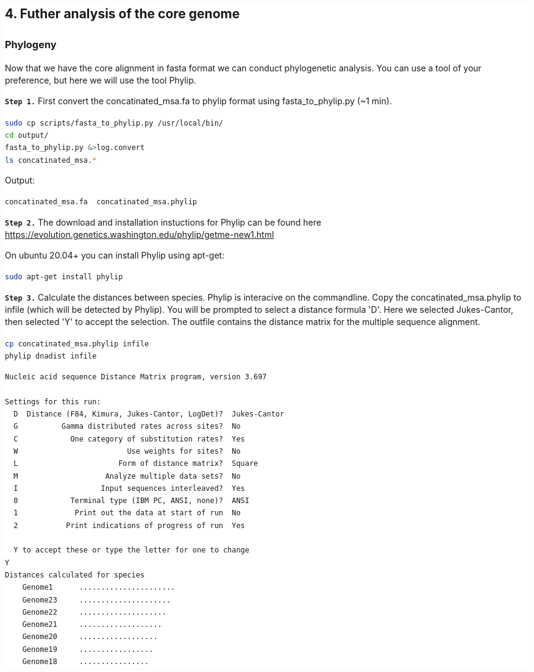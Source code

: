 ## <a name="analysis"></a> 4. Futher analysis of the core genome


### <a name="phylo"></a>Phylogeny

Now that we have the core alignment in fasta format we can conduct phylogenetic analysis. You can use a tool of your preference, but here we will use the tool Phylip.

**`Step 1.`** First convert the concatinated_msa.fa to phylip format using fasta\_to\_phylip.py (~1 min).  

```bash
sudo cp scripts/fasta_to_phylip.py /usr/local/bin/
cd output/
fasta_to_phylip.py &>log.convert
ls concatinated_msa.*
```

Output:


```
concatinated_msa.fa  concatinated_msa.phylip
```

**`Step 2.`** The download and installation instuctions for Phylip can be found here https://evolution.genetics.washington.edu/phylip/getme-new1.html

On ubuntu 20.04+ you can install Phylip using apt-get:

```bash
sudo apt-get install phylip
```

**`Step 3.`** Calculate the distances between species. Phylip is interacive on the commandline. Copy the concatinated_msa.phylip to infile (which will be detected by Phylip). You will be prompted to select a distance formula 'D'. Here we selected Jukes-Cantor, then selected 'Y' to accept the selection. The outfile contains the distance matrix for the multiple sequence alignment.

```bash
cp concatinated_msa.phylip infile
phylip dnadist infile
```

```
Nucleic acid sequence Distance Matrix program, version 3.697

Settings for this run:
  D  Distance (F84, Kimura, Jukes-Cantor, LogDet)?  Jukes-Cantor
  G          Gamma distributed rates across sites?  No
  C            One category of substitution rates?  Yes
  W                         Use weights for sites?  No
  L                       Form of distance matrix?  Square
  M                    Analyze multiple data sets?  No
  I                   Input sequences interleaved?  Yes
  0            Terminal type (IBM PC, ANSI, none)?  ANSI
  1             Print out the data at start of run  No
  2           Print indications of progress of run  Yes

  Y to accept these or type the letter for one to change
Y
Distances calculated for species
    Genome1      ......................
    Genome23     .....................
    Genome22     ....................
    Genome21     ...................
    Genome20     ..................
    Genome19     .................
    Genome18     ................
```